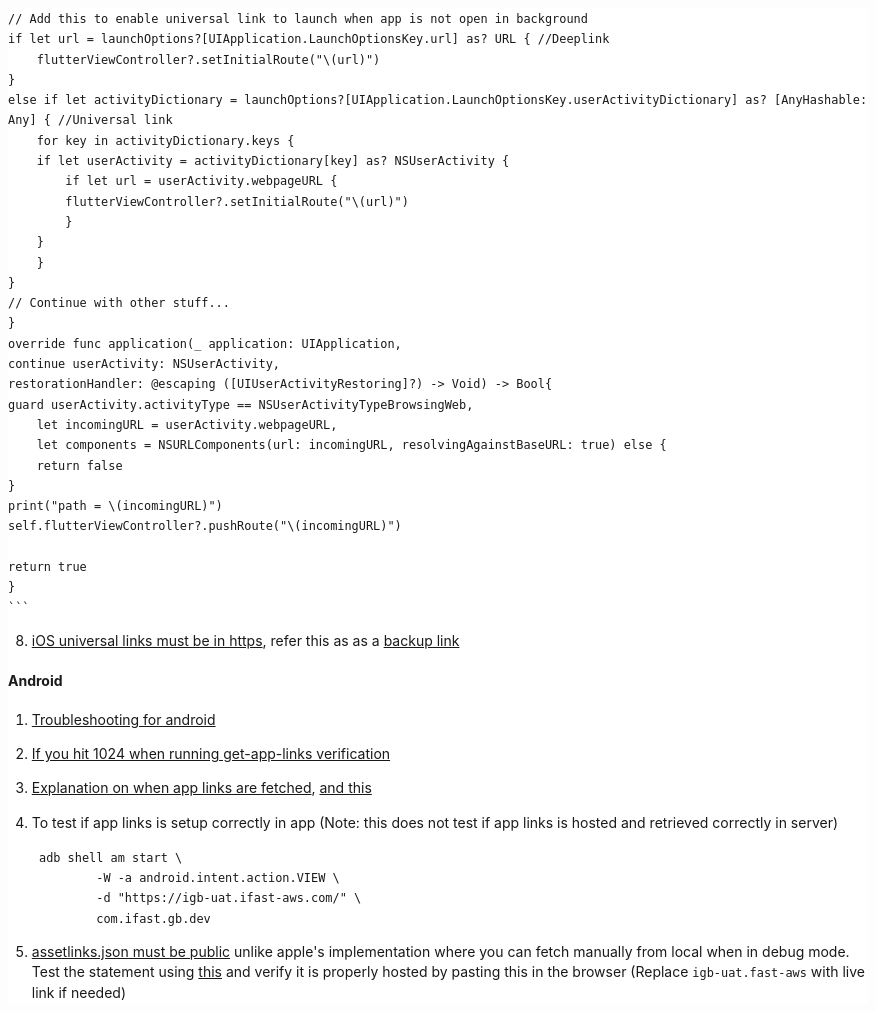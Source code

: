     // Add this to enable universal link to launch when app is not open in background
    if let url = launchOptions?[UIApplication.LaunchOptionsKey.url] as? URL { //Deeplink
        flutterViewController?.setInitialRoute("\(url)")
    }
    else if let activityDictionary = launchOptions?[UIApplication.LaunchOptionsKey.userActivityDictionary] as? [AnyHashable: Any] { //Universal link
        for key in activityDictionary.keys {
        if let userActivity = activityDictionary[key] as? NSUserActivity {
            if let url = userActivity.webpageURL {
            flutterViewController?.setInitialRoute("\(url)")
            }
        }
        }
    }
    // Continue with other stuff...
    }
    override func application(_ application: UIApplication,
    continue userActivity: NSUserActivity,
    restorationHandler: @escaping ([UIUserActivityRestoring]?) -> Void) -> Bool{
    guard userActivity.activityType == NSUserActivityTypeBrowsingWeb,
        let incomingURL = userActivity.webpageURL,
        let components = NSURLComponents(url: incomingURL, resolvingAgainstBaseURL: true) else {
        return false
    }
    print("path = \(incomingURL)")
    self.flutterViewController?.pushRoute("\(incomingURL)")

    return true
    }
    ```

8. [iOS universal links must be in https](https://stackoverflow.com/a/42190104), refer this as as a [backup link](https://developer.apple.com/library/archive/documentation/General/Conceptual/AppSearch/UniversalLinks.html)

#### Android

1. [Troubleshooting for android](https://medium.com/androiddevelopers/deep-links-crash-course-part-3-troubleshooting-your-deep-links-61329fecb93)
2. [If you hit 1024 when running get-app-links verification](https://stackoverflow.com/questions/73737278/how-to-resolve-android-get-app-links-returns-state-1024)
3. [Explanation on when app links are fetched](https://stackoverflow.com/questions/48425168/how-does-android-verifies-deep-links-with-digital-asset-links-at-server-side), [and this](https://developers.google.com/digital-asset-links/v1/getting-started)
4. To test if app links is setup correctly in app (Note: this does not test if app links is hosted and retrieved correctly in server)

        adb shell am start \
                -W -a android.intent.action.VIEW \
                -d "https://igb-uat.ifast-aws.com/" \
                com.ifast.gb.dev

5. [assetlinks.json must be public](https://issuetracker.google.com/issues/239724946?pli=1) unlike apple's implementation where you can fetch manually from local when in debug mode. Test the statement using [this](https://developers.google.com/digital-asset-links/tools/generator) and verify it is properly hosted by pasting this in the browser (Replace `igb-uat.fast-aws` with live link if needed)
